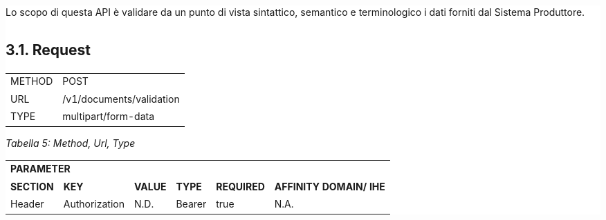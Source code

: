 
Lo scopo di questa API è validare da un punto di vista sintattico, semantico e terminologico i dati forniti dal Sistema Produttore.


## 3.1. Request


<table>
  <tr>
   <td>METHOD
   </td>
   <td>POST
   </td>
  </tr>
  <tr>
   <td>URL
   </td>
   <td>/v1/documents/validation
   </td>
  </tr>
  <tr>
   <td>TYPE
   </td>
   <td>multipart/form-data
   </td>
  </tr>
</table>


_Tabella 5: Method, Url, Type_


<table>
  <tr>
   <td colspan="6" >     <strong>PARAMETER</strong>
   </td>
  </tr>
  <tr>
   <td><strong>SECTION</strong>
   </td>
   <td><strong>KEY</strong>
   </td>
   <td><strong>VALUE</strong>
   </td>
   <td><strong>TYPE</strong>
   </td>
   <td><strong>REQUIRED</strong>
   </td>
   <td><strong>AFFINITY DOMAIN/ IHE</strong>
   </td>
  </tr>
  <tr>
   <td>Header
   </td>
   <td>Authorization
   </td>
   <td>N.D.
   </td>
   <td>Bearer
   </td>
   <td>true
   </td>
   <td>N.A.
   </td>
  </tr>